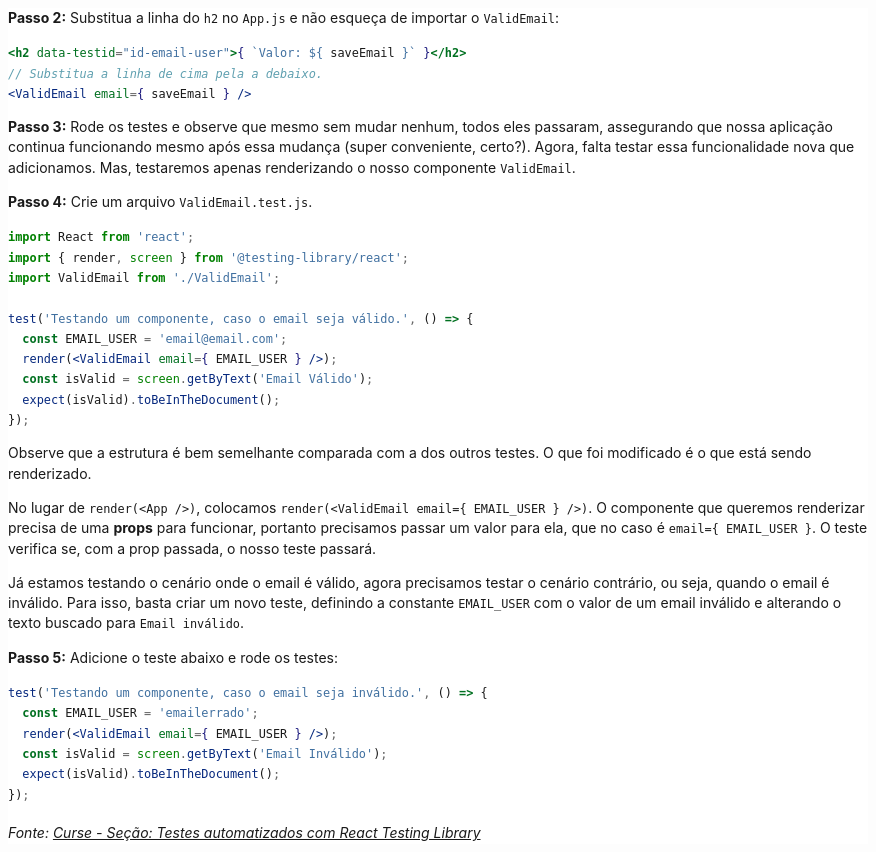 **Passo 2:** Substitua a linha do `h2` no `App.js` e não esqueça de importar o `ValidEmail`:

```jsx
<h2 data-testid="id-email-user">{ `Valor: ${ saveEmail }` }</h2>
// Substitua a linha de cima pela a debaixo.
<ValidEmail email={ saveEmail } />
```

**Passo 3:** Rode os testes e observe que mesmo sem mudar nenhum, todos eles passaram, assegurando que nossa aplicação continua funcionando mesmo após essa mudança (super conveniente, certo?). Agora, falta testar essa funcionalidade nova que adicionamos. Mas, testaremos apenas renderizando o nosso componente `ValidEmail`.

**Passo 4:** Crie um arquivo `ValidEmail.test.js`.

```jsx
import React from 'react';
import { render, screen } from '@testing-library/react';
import ValidEmail from './ValidEmail';

test('Testando um componente, caso o email seja válido.', () => {
  const EMAIL_USER = 'email@email.com';
  render(<ValidEmail email={ EMAIL_USER } />);
  const isValid = screen.getByText('Email Válido');
  expect(isValid).toBeInTheDocument();
});
```

Observe que a estrutura é bem semelhante comparada com a dos outros testes. O que foi modificado é o que está sendo renderizado.

No lugar de `render(<App />)`, colocamos `render(<ValidEmail email={ EMAIL_USER } />)`. O componente que queremos renderizar precisa de uma **props** para funcionar, portanto precisamos passar um valor para ela, que no caso é `email={ EMAIL_USER }`. O teste verifica se, com a prop passada, o nosso teste passará.

Já estamos testando o cenário onde o email é válido, agora precisamos testar o cenário contrário, ou seja, quando o email é inválido. Para isso, basta criar um novo teste, definindo a constante `EMAIL_USER` com o valor de um email inválido e alterando o texto buscado para `Email inválido`.

**Passo 5:** Adicione o teste abaixo e rode os testes:

```jsx
test('Testando um componente, caso o email seja inválido.', () => {
  const EMAIL_USER = 'emailerrado';
  render(<ValidEmail email={ EMAIL_USER } />);
  const isValid = screen.getByText('Email Inválido');
  expect(isValid).toBeInTheDocument();
});
```

###### Fonte: [Curse - Seção: Testes automatizados com React Testing Library](https://app.betrybe.com/learn/course/5e938f69-6e32-43b3-9685-c936530fd326/module/095ebb0d-1932-4d37-933b-9e1d721646fb/section/89bf51d9-0bcc-4c9f-86a5-c7ff5df910bc/day/d57d0d2f-3835-4729-92e4-ff75370f6769/lesson/3bb680f8-45e1-4004-a4d5-5acd205e8833)
